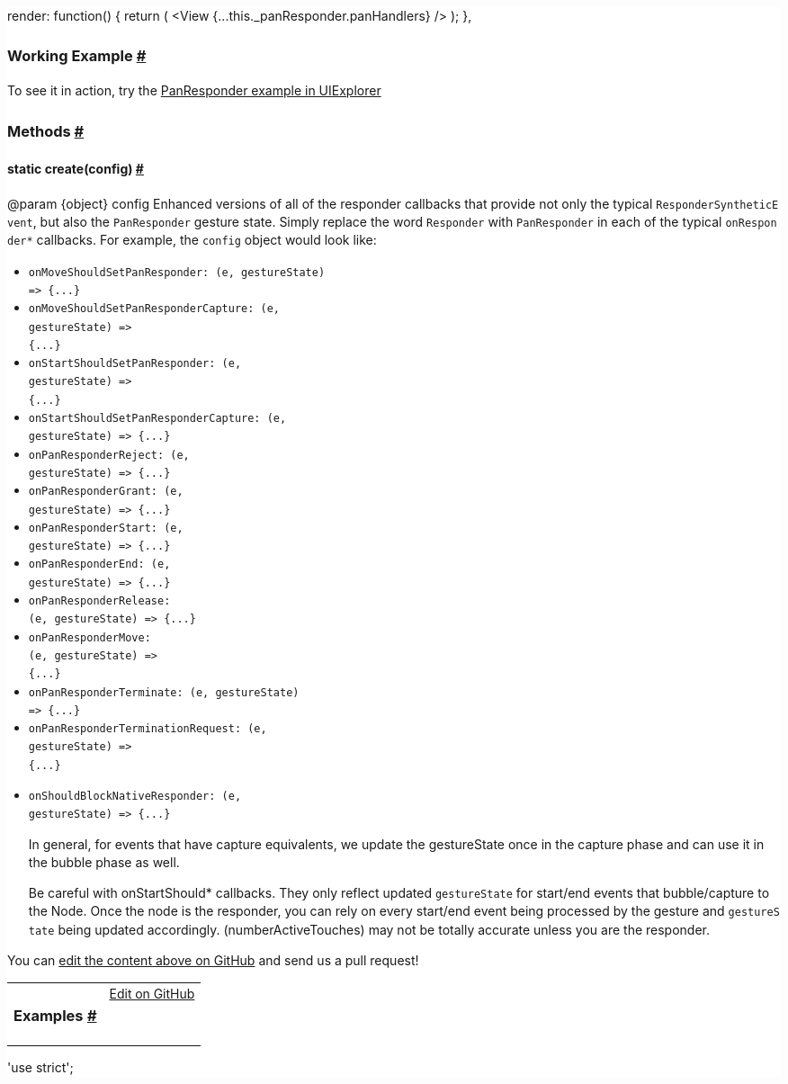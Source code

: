   render<span class="token punctuation">:</span> <span class="token keyword">function</span><span class="token punctuation">(</span><span class="token punctuation">)</span> <span class="token punctuation">{</span>
    <span class="token keyword">return</span> <span class="token punctuation">(</span>
      &lt;View <span class="token punctuation">{</span><span class="token punctuation">.</span><span class="token punctuation">.</span><span class="token punctuation">.</span><span class="token keyword">this</span><span class="token punctuation">.</span>_panResponder<span class="token punctuation">.</span>panHandlers<span class="token punctuation">}</span> <span class="token operator">/</span><span class="token operator">&gt;</span>
    <span class="token punctuation">)</span><span class="token punctuation">;</span>
  <span class="token punctuation">}</span><span class="token punctuation">,</span></div><h3><a class="anchor" name="working-example"></a>Working Example <a class="hash-link" href="docs/panresponder.html#working-example">#</a></h3><p>To see it in action, try the
<a href="https://github.com/facebook/react-native/blob/master/Examples/UIExplorer/js/PanResponderExample.js" target="_blank">PanResponder example in UIExplorer</a></p></div><span><h3><a class="anchor" name="methods"></a>Methods <a class="hash-link" href="docs/panresponder.html#methods">#</a></h3><div class="props"><div class="prop"><h4 class="methodTitle"><a class="anchor" name="create"></a><span class="methodType">static </span>create<span class="methodType">(config)</span> <a class="hash-link" href="docs/panresponder.html#create">#</a></h4><div><p>@param {object} config Enhanced versions of all of the responder callbacks
that provide not only the typical <code>ResponderSyntheticEvent</code>, but also the
<code>PanResponder</code> gesture state.  Simply replace the word <code>Responder</code> with
<code>PanResponder</code> in each of the typical <code>onResponder*</code> callbacks. For
example, the <code>config</code> object would look like:</p><ul><li><code>onMoveShouldSetPanResponder: (e, gestureState) =&gt; {...}</code></li><li><code>onMoveShouldSetPanResponderCapture: (e, gestureState) =&gt; {...}</code></li><li><code>onStartShouldSetPanResponder: (e, gestureState) =&gt; {...}</code></li><li><code>onStartShouldSetPanResponderCapture: (e, gestureState) =&gt; {...}</code></li><li><code>onPanResponderReject: (e, gestureState) =&gt; {...}</code></li><li><code>onPanResponderGrant: (e, gestureState) =&gt; {...}</code></li><li><code>onPanResponderStart: (e, gestureState) =&gt; {...}</code></li><li><code>onPanResponderEnd: (e, gestureState) =&gt; {...}</code></li><li><code>onPanResponderRelease: (e, gestureState) =&gt; {...}</code></li><li><code>onPanResponderMove: (e, gestureState) =&gt; {...}</code></li><li><code>onPanResponderTerminate: (e, gestureState) =&gt; {...}</code></li><li><code>onPanResponderTerminationRequest: (e, gestureState) =&gt; {...}</code></li><li><p><code>onShouldBlockNativeResponder: (e, gestureState) =&gt; {...}</code></p><p>In general, for events that have capture equivalents, we update the
gestureState once in the capture phase and can use it in the bubble phase
as well.</p><p>Be careful with onStartShould* callbacks. They only reflect updated
<code>gestureState</code> for start/end events that bubble/capture to the Node.
Once the node is the responder, you can rely on every start/end event
being processed by the gesture and <code>gestureState</code> being updated
accordingly. (numberActiveTouches) may not be totally accurate unless you
are the responder.</p></li></ul></div></div></div></span></div><p class="edit-page-block">You can <a target="_blank" href="https://github.com/facebook/react-native/blob/master/Libraries/Interaction/PanResponder.js">edit the content above on GitHub</a> and send us a pull request!</p><div><div><table width="100%"><tbody><tr><td><h3><a class="anchor" name="examples"></a>Examples <a class="hash-link" href="docs/panresponder.html#examples">#</a></h3></td><td style="text-align:right;"><a target="_blank" href="https://github.com/facebook/react-native/blob/master/Examples/UIExplorer/js/PanResponderExample.js">Edit on GitHub</a></td></tr></tbody></table><div class="example-container"><div class="prism language-javascript"><span class="token string">'use strict'</span><span class="token punctuation">;</span>
